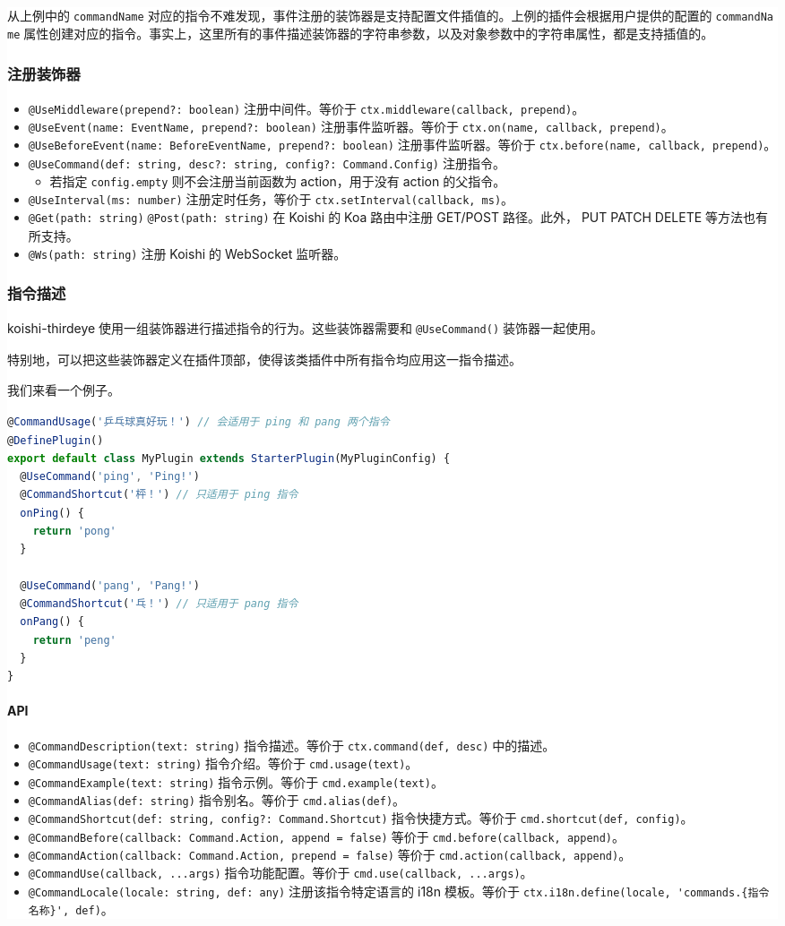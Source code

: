 从上例中的 `commandName` 对应的指令不难发现，事件注册的装饰器是支持配置文件插值的。上例的插件会根据用户提供的配置的 `commandName` 属性创建对应的指令。事实上，这里所有的事件描述装饰器的字符串参数，以及对象参数中的字符串属性，都是支持插值的。

### 注册装饰器

- `@UseMiddleware(prepend?: boolean)` 注册中间件。等价于 `ctx.middleware(callback, prepend)`。
- `@UseEvent(name: EventName, prepend?: boolean)` 注册事件监听器。等价于 `ctx.on(name, callback, prepend)`。
- `@UseBeforeEvent(name: BeforeEventName, prepend?: boolean)` 注册事件监听器。等价于 `ctx.before(name, callback, prepend)`。
- `@UseCommand(def: string, desc?: string, config?: Command.Config)` 注册指令。
  - 若指定 `config.empty` 则不会注册当前函数为 action，用于没有 action 的父指令。
- `@UseInterval(ms: number)` 注册定时任务，等价于 `ctx.setInterval(callback, ms)`。
- `@Get(path: string)` `@Post(path: string)` 在 Koishi 的 Koa 路由中注册 GET/POST 路径。此外， PUT PATCH DELETE 等方法也有所支持。
- `@Ws(path: string)` 注册 Koishi 的 WebSocket 监听器。

### 指令描述

koishi-thirdeye 使用一组装饰器进行描述指令的行为。这些装饰器需要和 `@UseCommand()` 装饰器一起使用。

特别地，可以把这些装饰器定义在插件顶部，使得该类插件中所有指令均应用这一指令描述。

我们来看一个例子。

```ts
@CommandUsage('乒乓球真好玩！') // 会适用于 ping 和 pang 两个指令
@DefinePlugin()
export default class MyPlugin extends StarterPlugin(MyPluginConfig) {
  @UseCommand('ping', 'Ping!')
  @CommandShortcut('枰！') // 只适用于 ping 指令
  onPing() {
    return 'pong'
  }

  @UseCommand('pang', 'Pang!')
  @CommandShortcut('乓！') // 只适用于 pang 指令
  onPang() {
    return 'peng'
  }
}
```

#### API

- `@CommandDescription(text: string)` 指令描述。等价于 `ctx.command(def, desc)` 中的描述。
- `@CommandUsage(text: string)` 指令介绍。等价于 `cmd.usage(text)`。
- `@CommandExample(text: string)` 指令示例。等价于 `cmd.example(text)`。
- `@CommandAlias(def: string)` 指令别名。等价于 `cmd.alias(def)`。
- `@CommandShortcut(def: string, config?: Command.Shortcut)` 指令快捷方式。等价于 `cmd.shortcut(def, config)`。
- `@CommandBefore(callback: Command.Action, append = false)` 等价于 `cmd.before(callback, append)`。
- `@CommandAction(callback: Command.Action, prepend = false)` 等价于 `cmd.action(callback, append)`。
- `@CommandUse(callback, ...args)` 指令功能配置。等价于 `cmd.use(callback, ...args)`。
- `@CommandLocale(locale: string, def: any)` 注册该指令特定语言的 i18n 模板。等价于 `ctx.i18n.define(locale, 'commands.{指令名称}', def)`。
